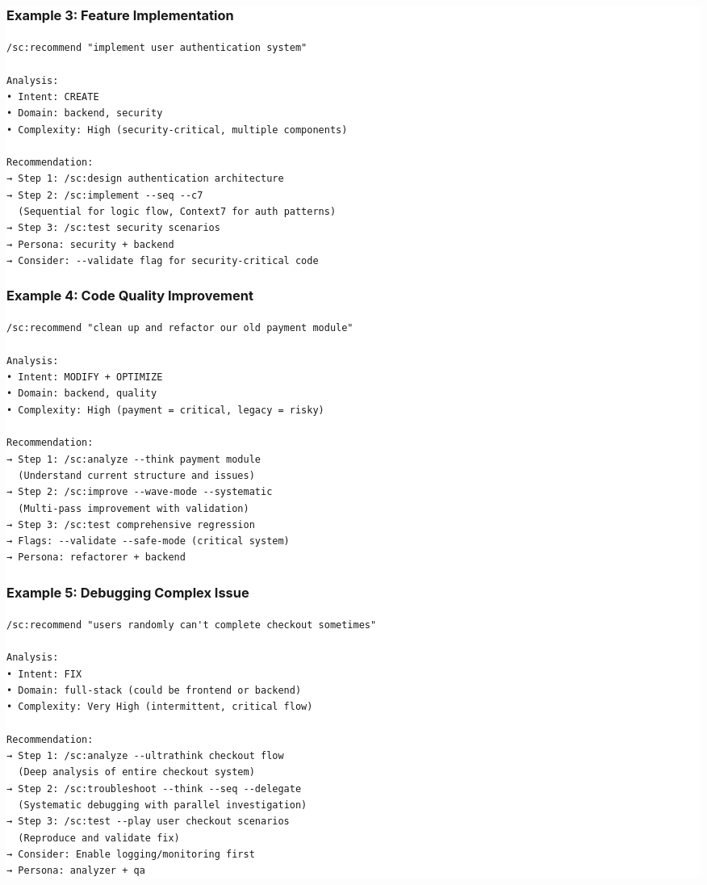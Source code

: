 ### Example 3: Feature Implementation
```
/sc:recommend "implement user authentication system"

Analysis:
• Intent: CREATE
• Domain: backend, security
• Complexity: High (security-critical, multiple components)

Recommendation:
→ Step 1: /sc:design authentication architecture
→ Step 2: /sc:implement --seq --c7
  (Sequential for logic flow, Context7 for auth patterns)
→ Step 3: /sc:test security scenarios
→ Persona: security + backend
→ Consider: --validate flag for security-critical code
```

### Example 4: Code Quality Improvement
```
/sc:recommend "clean up and refactor our old payment module"

Analysis:
• Intent: MODIFY + OPTIMIZE
• Domain: backend, quality
• Complexity: High (payment = critical, legacy = risky)

Recommendation:
→ Step 1: /sc:analyze --think payment module
  (Understand current structure and issues)
→ Step 2: /sc:improve --wave-mode --systematic
  (Multi-pass improvement with validation)
→ Step 3: /sc:test comprehensive regression
→ Flags: --validate --safe-mode (critical system)
→ Persona: refactorer + backend
```

### Example 5: Debugging Complex Issue
```
/sc:recommend "users randomly can't complete checkout sometimes"

Analysis:
• Intent: FIX
• Domain: full-stack (could be frontend or backend)
• Complexity: Very High (intermittent, critical flow)

Recommendation:
→ Step 1: /sc:analyze --ultrathink checkout flow
  (Deep analysis of entire checkout system)
→ Step 2: /sc:troubleshoot --think --seq --delegate
  (Systematic debugging with parallel investigation)
→ Step 3: /sc:test --play user checkout scenarios
  (Reproduce and validate fix)
→ Consider: Enable logging/monitoring first
→ Persona: analyzer + qa
```
